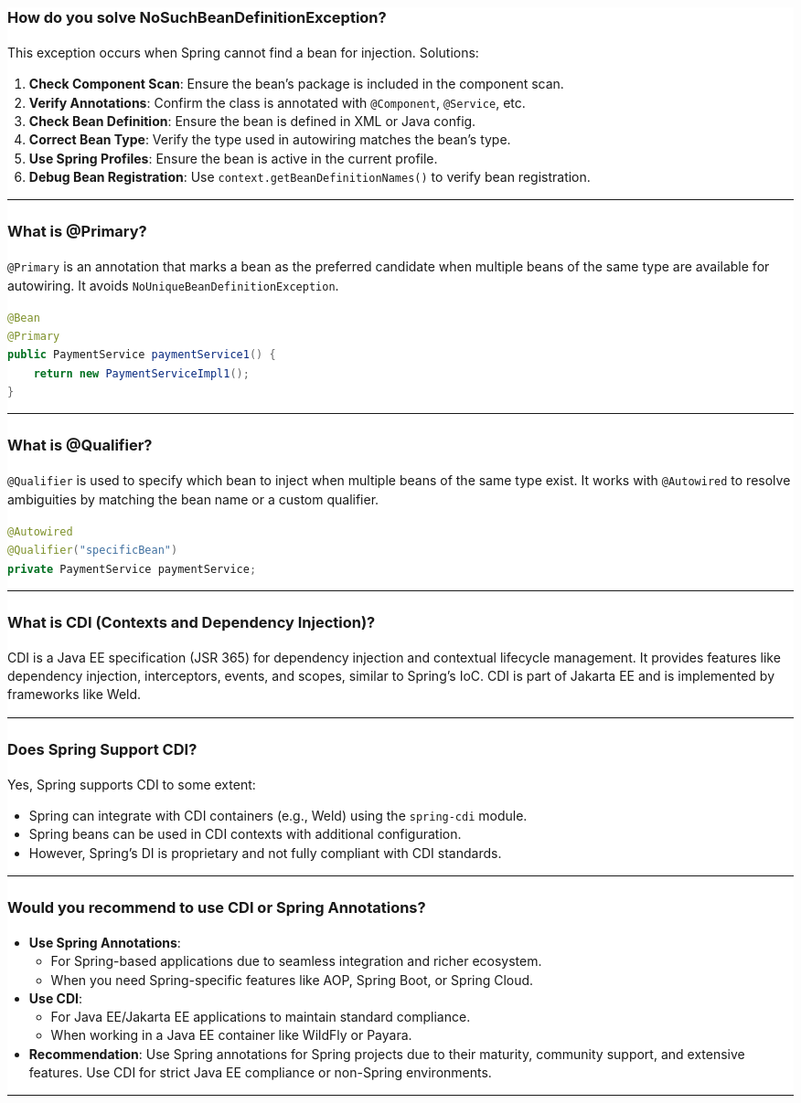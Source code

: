 
### **How do you solve NoSuchBeanDefinitionException?**
This exception occurs when Spring cannot find a bean for injection. Solutions:
1. **Check Component Scan**: Ensure the bean’s package is included in the component scan.
2. **Verify Annotations**: Confirm the class is annotated with `@Component`, `@Service`, etc.
3. **Check Bean Definition**: Ensure the bean is defined in XML or Java config.
4. **Correct Bean Type**: Verify the type used in autowiring matches the bean’s type.
5. **Use Spring Profiles**: Ensure the bean is active in the current profile.
6. **Debug Bean Registration**: Use `context.getBeanDefinitionNames()` to verify bean registration.

---

### **What is @Primary?**
`@Primary` is an annotation that marks a bean as the preferred candidate when multiple beans of the same type are available for autowiring. It avoids `NoUniqueBeanDefinitionException`.
```java
@Bean
@Primary
public PaymentService paymentService1() {
    return new PaymentServiceImpl1();
}
```

---

### **What is @Qualifier?**
`@Qualifier` is used to specify which bean to inject when multiple beans of the same type exist. It works with `@Autowired` to resolve ambiguities by matching the bean name or a custom qualifier.
```java
@Autowired
@Qualifier("specificBean")
private PaymentService paymentService;
```

---

### **What is CDI (Contexts and Dependency Injection)?**
CDI is a Java EE specification (JSR 365) for dependency injection and contextual lifecycle management. It provides features like dependency injection, interceptors, events, and scopes, similar to Spring’s IoC. CDI is part of Jakarta EE and is implemented by frameworks like Weld.

---

### **Does Spring Support CDI?**
Yes, Spring supports CDI to some extent:
- Spring can integrate with CDI containers (e.g., Weld) using the `spring-cdi` module.
- Spring beans can be used in CDI contexts with additional configuration.
- However, Spring’s DI is proprietary and not fully compliant with CDI standards.

---

### **Would you recommend to use CDI or Spring Annotations?**
- **Use Spring Annotations**:
  - For Spring-based applications due to seamless integration and richer ecosystem.
  - When you need Spring-specific features like AOP, Spring Boot, or Spring Cloud.
- **Use CDI**:
  - For Java EE/Jakarta EE applications to maintain standard compliance.
  - When working in a Java EE container like WildFly or Payara.
- **Recommendation**: Use Spring annotations for Spring projects due to their maturity, community support, and extensive features. Use CDI for strict Java EE compliance or non-Spring environments.

---